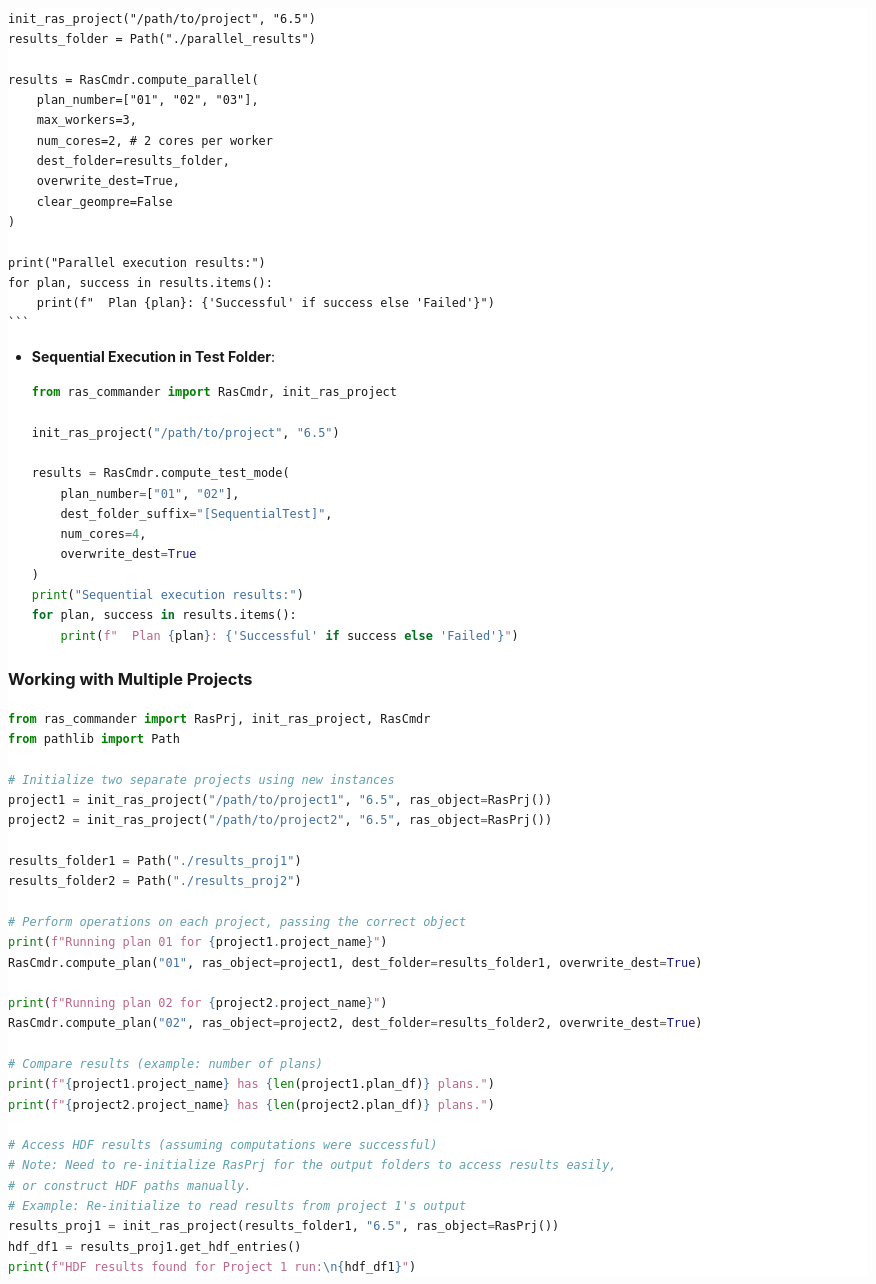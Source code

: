     init_ras_project("/path/to/project", "6.5")
    results_folder = Path("./parallel_results")

    results = RasCmdr.compute_parallel(
        plan_number=["01", "02", "03"],
        max_workers=3,
        num_cores=2, # 2 cores per worker
        dest_folder=results_folder,
        overwrite_dest=True,
        clear_geompre=False
    )

    print("Parallel execution results:")
    for plan, success in results.items():
        print(f"  Plan {plan}: {'Successful' if success else 'Failed'}")
    ```
*   **Sequential Execution in Test Folder**:
    ```python
    from ras_commander import RasCmdr, init_ras_project

    init_ras_project("/path/to/project", "6.5")

    results = RasCmdr.compute_test_mode(
        plan_number=["01", "02"],
        dest_folder_suffix="[SequentialTest]",
        num_cores=4,
        overwrite_dest=True
    )
    print("Sequential execution results:")
    for plan, success in results.items():
        print(f"  Plan {plan}: {'Successful' if success else 'Failed'}")
    ```

### Working with Multiple Projects

```python
from ras_commander import RasPrj, init_ras_project, RasCmdr
from pathlib import Path

# Initialize two separate projects using new instances
project1 = init_ras_project("/path/to/project1", "6.5", ras_object=RasPrj())
project2 = init_ras_project("/path/to/project2", "6.5", ras_object=RasPrj())

results_folder1 = Path("./results_proj1")
results_folder2 = Path("./results_proj2")

# Perform operations on each project, passing the correct object
print(f"Running plan 01 for {project1.project_name}")
RasCmdr.compute_plan("01", ras_object=project1, dest_folder=results_folder1, overwrite_dest=True)

print(f"Running plan 02 for {project2.project_name}")
RasCmdr.compute_plan("02", ras_object=project2, dest_folder=results_folder2, overwrite_dest=True)

# Compare results (example: number of plans)
print(f"{project1.project_name} has {len(project1.plan_df)} plans.")
print(f"{project2.project_name} has {len(project2.plan_df)} plans.")

# Access HDF results (assuming computations were successful)
# Note: Need to re-initialize RasPrj for the output folders to access results easily,
# or construct HDF paths manually.
# Example: Re-initialize to read results from project 1's output
results_proj1 = init_ras_project(results_folder1, "6.5", ras_object=RasPrj())
hdf_df1 = results_proj1.get_hdf_entries()
print(f"HDF results found for Project 1 run:\n{hdf_df1}")
```
